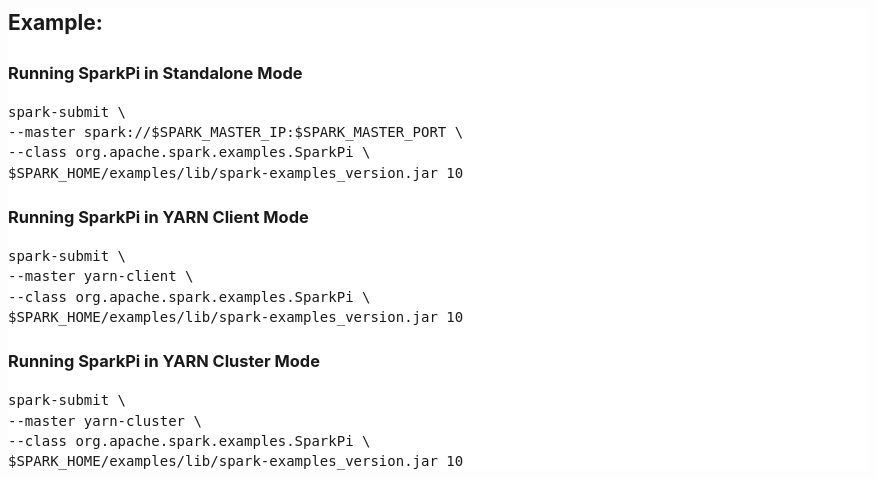 <h2>Example:</h2>

<h3>Running SparkPi in Standalone Mode</h3>

<pre class="prettyprint linenums lang-c_pp prettyprint linenums" data-pbcklang="bash" data-pbcktabsize="4">
spark-submit \
--master spark://$SPARK_MASTER_IP:$SPARK_MASTER_PORT \
--class org.apache.spark.examples.SparkPi \
$SPARK_HOME/examples/lib/spark-examples_version.jar 10
</pre>

<h3>Running SparkPi in YARN Client Mode</h3>

<pre class="prettyprint linenums lang-c_pp prettyprint linenums" data-pbcklang="bash" data-pbcktabsize="4">
spark-submit \
--master yarn-client \
--class org.apache.spark.examples.SparkPi \
$SPARK_HOME/examples/lib/spark-examples_version.jar 10
</pre>

<h3>Running SparkPi in YARN Cluster Mode</h3>

<pre class="prettyprint linenums lang-c_pp prettyprint linenums" data-pbcklang="bash" data-pbcktabsize="4">
spark-submit \
--master yarn-cluster \
--class org.apache.spark.examples.SparkPi \
$SPARK_HOME/examples/lib/spark-examples_version.jar 10
</pre>
